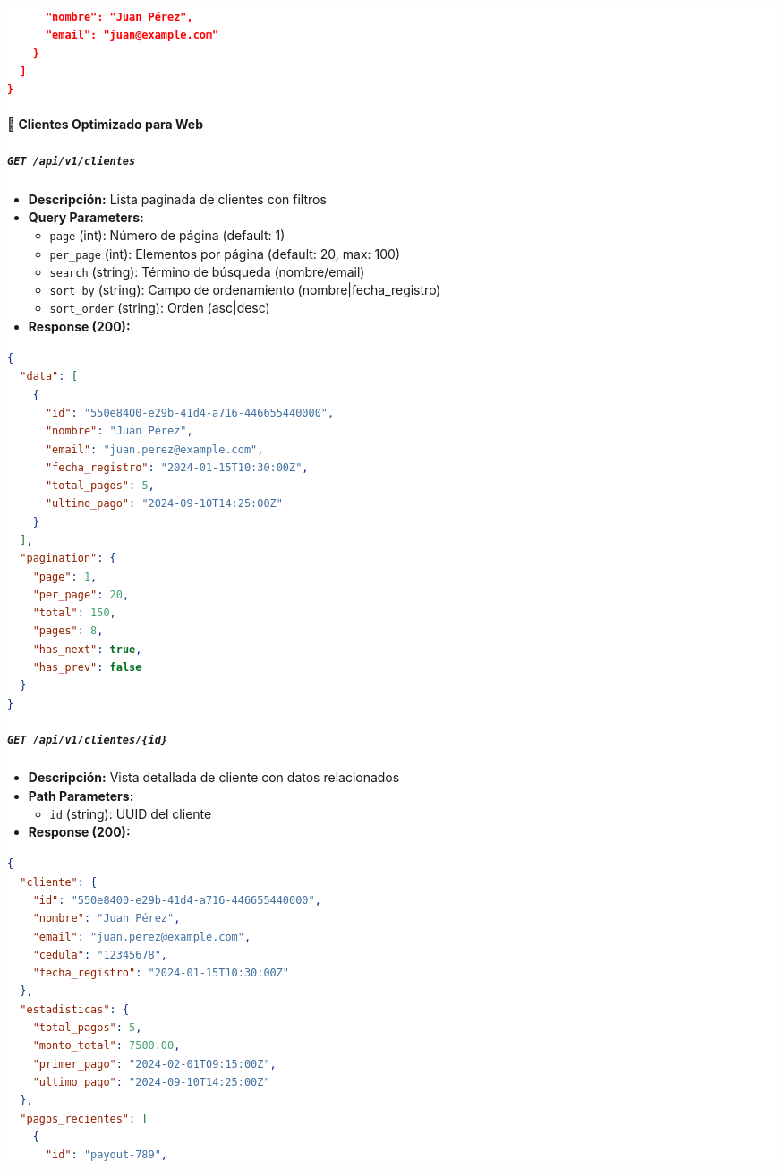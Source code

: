 ```json
      "nombre": "Juan Pérez",
      "email": "juan@example.com"
    }
  ]
}
```

#### 👥 Clientes Optimizado para Web

##### `GET /api/v1/clientes`
- **Descripción:** Lista paginada de clientes con filtros
- **Query Parameters:**
  - `page` (int): Número de página (default: 1)
  - `per_page` (int): Elementos por página (default: 20, max: 100)
  - `search` (string): Término de búsqueda (nombre/email)
  - `sort_by` (string): Campo de ordenamiento (nombre|fecha_registro)
  - `sort_order` (string): Orden (asc|desc)
- **Response (200):**
```json
{
  "data": [
    {
      "id": "550e8400-e29b-41d4-a716-446655440000",
      "nombre": "Juan Pérez",
      "email": "juan.perez@example.com",
      "fecha_registro": "2024-01-15T10:30:00Z",
      "total_pagos": 5,
      "ultimo_pago": "2024-09-10T14:25:00Z"
    }
  ],
  "pagination": {
    "page": 1,
    "per_page": 20,
    "total": 150,
    "pages": 8,
    "has_next": true,
    "has_prev": false
  }
}
```

##### `GET /api/v1/clientes/{id}`
- **Descripción:** Vista detallada de cliente con datos relacionados
- **Path Parameters:**
  - `id` (string): UUID del cliente
- **Response (200):**
```json
{
  "cliente": {
    "id": "550e8400-e29b-41d4-a716-446655440000",
    "nombre": "Juan Pérez",
    "email": "juan.perez@example.com",
    "cedula": "12345678",
    "fecha_registro": "2024-01-15T10:30:00Z"
  },
  "estadisticas": {
    "total_pagos": 5,
    "monto_total": 7500.00,
    "primer_pago": "2024-02-01T09:15:00Z",
    "ultimo_pago": "2024-09-10T14:25:00Z"
  },
  "pagos_recientes": [
    {
      "id": "payout-789",
```